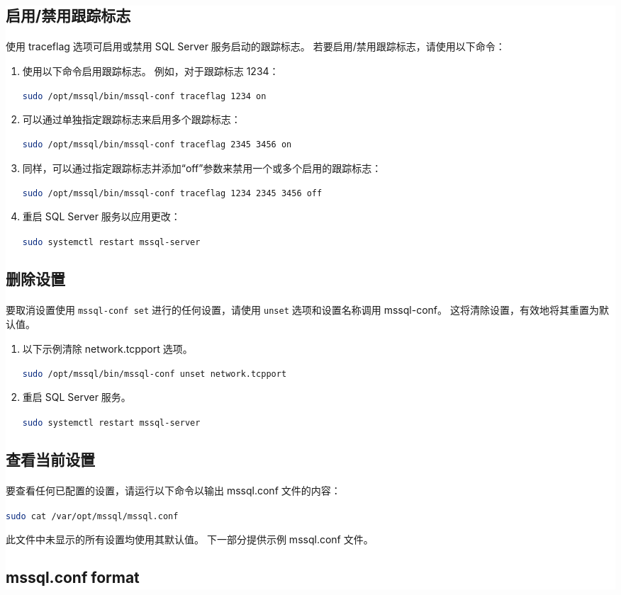 ## <a name="enabledisable-traceflags"></a><a id="traceflags"></a> 启用/禁用跟踪标志

使用 traceflag 选项可启用或禁用 SQL Server 服务启动的跟踪标志。 若要启用/禁用跟踪标志，请使用以下命令：

1. 使用以下命令启用跟踪标志。 例如，对于跟踪标志 1234：

   ```bash
   sudo /opt/mssql/bin/mssql-conf traceflag 1234 on
   ```

1. 可以通过单独指定跟踪标志来启用多个跟踪标志：

   ```bash
   sudo /opt/mssql/bin/mssql-conf traceflag 2345 3456 on
   ```

1. 同样，可以通过指定跟踪标志并添加“off”参数来禁用一个或多个启用的跟踪标志：

   ```bash
   sudo /opt/mssql/bin/mssql-conf traceflag 1234 2345 3456 off
   ```

1. 重启 SQL Server 服务以应用更改：

   ```bash
   sudo systemctl restart mssql-server
   ```

## <a name="remove-a-setting"></a>删除设置

要取消设置使用 `mssql-conf set` 进行的任何设置，请使用 `unset` 选项和设置名称调用 mssql-conf。 这将清除设置，有效地将其重置为默认值。

1. 以下示例清除 network.tcpport 选项。

   ```bash
   sudo /opt/mssql/bin/mssql-conf unset network.tcpport
   ```

1. 重启 SQL Server 服务。

   ```bash
   sudo systemctl restart mssql-server
   ```

## <a name="view-current-settings"></a>查看当前设置

要查看任何已配置的设置，请运行以下命令以输出 mssql.conf 文件的内容：

```bash
sudo cat /var/opt/mssql/mssql.conf
```

此文件中未显示的所有设置均使用其默认值。 下一部分提供示例 mssql.conf 文件。


## <a name="mssqlconf-format"></a><a id="mssql-conf-format"></a> mssql.conf format
